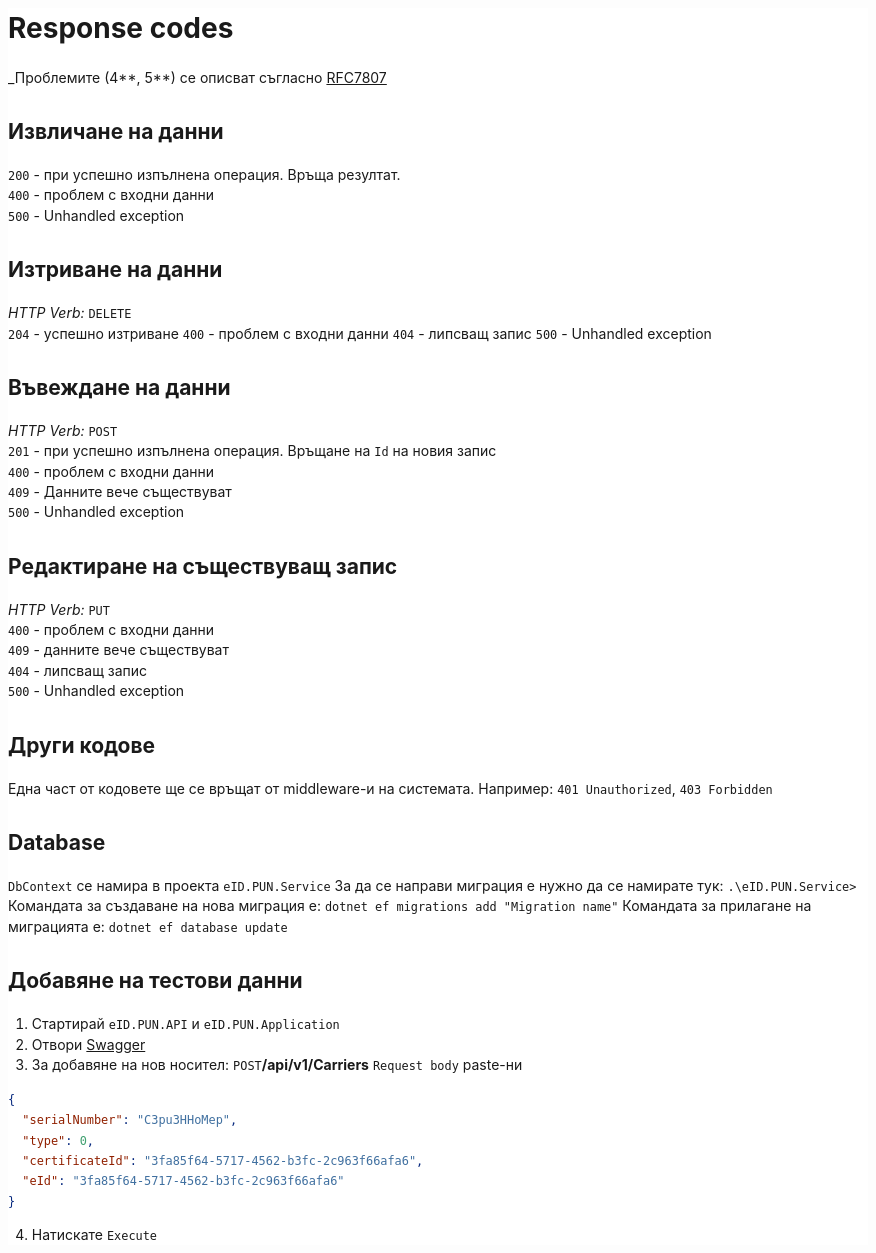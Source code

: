 # Response codes
_Проблемите (4\*\*, 5\*\*) се описват съгласно [RFC7807](https://datatracker.ietf.org/doc/html/rfc7807)  

## Извличане на данни

`200` - при успешно изпълнена операция. Връща резултат.  
`400` - проблем с входни данни  
`500` - Unhandled exception  

## Изтриване на данни
_HTTP Verb:_ `DELETE`  
`204` - успешно изтриване
`400` - проблем с входни данни
`404` - липсващ запис
`500` - Unhandled exception

## Въвеждане на данни
_HTTP Verb:_ `POST`  
`201` - при успешно изпълнена операция. Връщане на `Id` на новия запис  
`400` - проблем с входни данни  
`409` - Данните вече съществуват  
`500` - Unhandled exception  

## Редактиране на съществуващ запис
_HTTP Verb:_ `PUT`  
`400` - проблем с входни данни  
`409` - данните вече съществуват  
`404` - липсващ запис   
`500` - Unhandled exception  

## Други кодове
Една част от кодовете ще се връщат от middleware-и на системата. Например: `401 Unauthorized`, `403 Forbidden`

## Database
`DbContext` се намира в проекта `eID.PUN.Service` За да се направи миграция е нужно да се намирате тук: `.\eID.PUN.Service>`
Командата за създаване на нова миграция е: `dotnet ef migrations add "Migration name"`
Командата за прилагане на миграцията е: `dotnet ef database update`

## Добавяне на тестови данни
1. Стартирай `eID.PUN.API` и `eID.PUN.Application`
2. Отвори [Swagger](http://localhost:60005/swagger/index.html)
3. За добавяне на нов носител: `POST`**/api/v1/Carriers** `Request body` paste-ни
```json
{
  "serialNumber": "C3pu3HHoMep",
  "type": 0,
  "certificateId": "3fa85f64-5717-4562-b3fc-2c963f66afa6",
  "eId": "3fa85f64-5717-4562-b3fc-2c963f66afa6"
}
```
4. Натискате `Execute`
